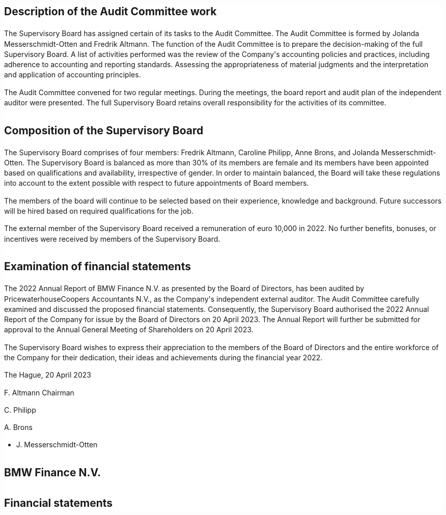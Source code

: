 ## Description of the Audit Committee work

The Supervisory Board has assigned certain of its tasks to the Audit Committee. The Audit Committee is formed by Jolanda Messerschmidt-Otten and Fredrik Altmann. The function of the Audit Committee is to prepare the decision-making of the full Supervisory Board. A list of activities performed was the review of the  Company's  accounting  policies  and  practices,  including  adherence  to  accounting  and  reporting standards. Assessing the appropriateness of material judgments and the interpretation and application of accounting principles.

The Audit Committee convened for two regular meetings. During the meetings, the board report and audit plan of the independent auditor were presented. The full Supervisory Board retains overall responsibility for the activities of its committee.

## Composition of the Supervisory Board

The Supervisory Board comprises of four members: Fredrik Altmann, Caroline Philipp, Anne Brons, and Jolanda Messerschmidt-Otten. The Supervisory Board is balanced as more than 30% of its members are female and its members have been appointed based on qualifications and availability, irrespective of gender. In order to maintain balanced, the Board will take these regulations into account to the extent possible with respect to future appointments of Board members.

The  members  of  the  board  will  continue  to  be  selected  based  on  their  experience,  knowledge  and background. Future successors will be hired based on required qualifications for the job.

The external member of the Supervisory Board received a remuneration of euro 10,000 in 2022. No further benefits, bonuses, or incentives were received by members of the Supervisory Board.

## Examination of financial statements

The 2022 Annual Report of BMW Finance N.V. as presented by the Board of Directors, has been audited by PricewaterhouseCoopers Accountants N.V., as the Company's independent external auditor. The Audit Committee  carefully  examined  and  discussed  the  proposed  financial  statements.  Consequently,  the Supervisory Board authorised the 2022 Annual Report of the Company for issue by the Board of Directors on 20 April 2023. The Annual Report will further be submitted for approval to the Annual General Meeting of Shareholders on 20 April 2023.

The Supervisory Board wishes to express their appreciation to the members of the Board of Directors and the entire workforce of the Company for their dedication, their ideas and achievements during the financial year 2022.

The Hague, 20 April 2023

F. Altmann Chairman

C. Philipp

A. Brons

- J. Messerschmidt-Otten

## BMW Finance N.V.

## Financial statements
